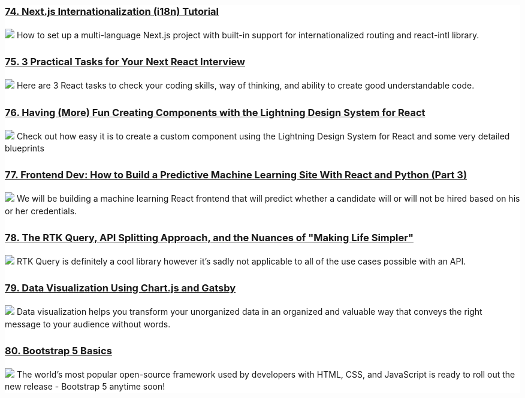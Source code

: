 ### [74. Next.js Internationalization (i18n) Tutorial](https://hackernoon.com/nextjs-internationalization-i18n-tutorial)
![](https://cdn.hackernoon.com/images/hyY3E09nDoaA2wQ9A4LkEFWLtB03-ve92i2n.jpeg)
How to set up a multi-language Next.js project with built-in support for internationalized routing and react-intl library.

### [75. 3 Practical Tasks for Your Next React Interview](https://hackernoon.com/practical-tasks-for-your-next-react-interview)
![](https://cdn.hackernoon.com/images/MUo6MihNAVUIcUvRBbcToKZ7MKh1-gq93qsc.jpeg)
Here are 3 React tasks to check your coding skills, way of thinking, and ability to create good understandable code.

### [76. Having (More) Fun Creating Components with the Lightning Design System for React](https://hackernoon.com/having-more-fun-creating-components-with-the-lightning-design-system-for-react)
![](https://cdn.hackernoon.com/images/cINIFbqqBHP6eJ0PSVZp9TroFeI3-ue0376l.jpeg)
Check out how easy it is to create a custom component using the Lightning Design System for React and some very detailed blueprints

### [77. Frontend Dev: How to Build a Predictive Machine Learning Site With React and Python (Part 3)](https://hackernoon.com/frontend-dev-how-to-build-a-predictive-machine-learning-site-with-react-and-python-part-3)
![](https://cdn.hackernoon.com/images/WR1e4ZVUVmPhgjVsEoF2NIXNnyp1-s1134pz.jpeg)
We will be building a machine learning React frontend that will predict whether a candidate will or will not be hired based on his or her credentials.

### [78. The RTK Query, API Splitting Approach, and the Nuances of "Making Life Simpler"](https://hackernoon.com/the-rtk-query-api-splitting-approach-and-the-nuances-of-making-life-simpler)
![](https://cdn.hackernoon.com/images/M6G22rxQzLTqx37eMqcSVG1Ybvj2-qk13o9y.jpeg)
RTK Query is definitely a cool library however it’s sadly not applicable to all of the use cases possible with an API. 

### [79. Data Visualization Using Chart.js and Gatsby](https://hackernoon.com/data-visualization-using-chartjs-and-gatsby)
![](https://cdn.hackernoon.com/images/7FHeR383huUAovH1GLgM3KFQYh12-ua23ii8.jpeg)
Data visualization helps you transform your unorganized data in an organized and valuable way that conveys the right message to your audience without words.

### [80. Bootstrap 5 Basics](https://hackernoon.com/bootstrap-5-basics-85113ujs)
![](https://firebasestorage.googleapis.com/v0/b/hackernoon-app.appspot.com/o/images%2FZcvfyVxI3KNhEQxQ9H6wfvhdWlW2-7tc03ucq.webp?alt=media&token=253f09c5-bb89-40c4-8078-9d4514666a3b)
The world’s most popular open-source framework used by developers with HTML, CSS, and JavaScript is ready to roll out the new release - Bootstrap 5  anytime soon!
